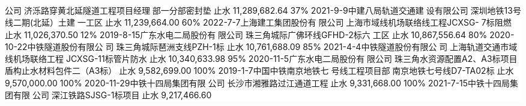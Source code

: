公司
济泺路穿黄北延隧道工程项目经理
部一分部密封垫
止水
11,289,682.64
37%
2021-9-9中建八局轨道交通建
设有限公司
深圳地铁13号线二期(北延）土建
一工区
止水
11,239,664.00
60%
2022-7-7上海建工集团股份有
限公司
上海市域线机场联络线工程JCXSG-
7标阻燃
止水
11,026,370.50
12%
2019-8-15广东水电二局股份有
限公司
珠三角城际广佛环线GFHD-2标六
工区
止水
10,867,556.64
80%
2020-10-22中铁隧道股份有限公
司
珠三角城际琶洲支线PZH-1标
止水
10,761,688.09
85%
2021-4-4中铁隧道股份有限公
司
上海轨道交通市域线机场联络工程
JCXSG-11标管片防水
止水
10,340,633.98
95%
2020-11-5广东水电二局股份有
限公司
珠三角水资源配置A2、A3标项目
盾构止水材料包件二（A3标）
止水
9,582,699.00
100%
2019-1-7中国中铁南京地铁七
号线工程项目部
南京地铁七号线D7-TA02标
止水
9,570,000.00
100%
2020-11-29中铁十四局集团有限
公司
长沙市湘雅路过江通道工程
止水
9,331,668.00
100%
2021-7-15中铁十四局集团有限
公司
深江铁路SJSG-1标项目
止水
9,217,466.60